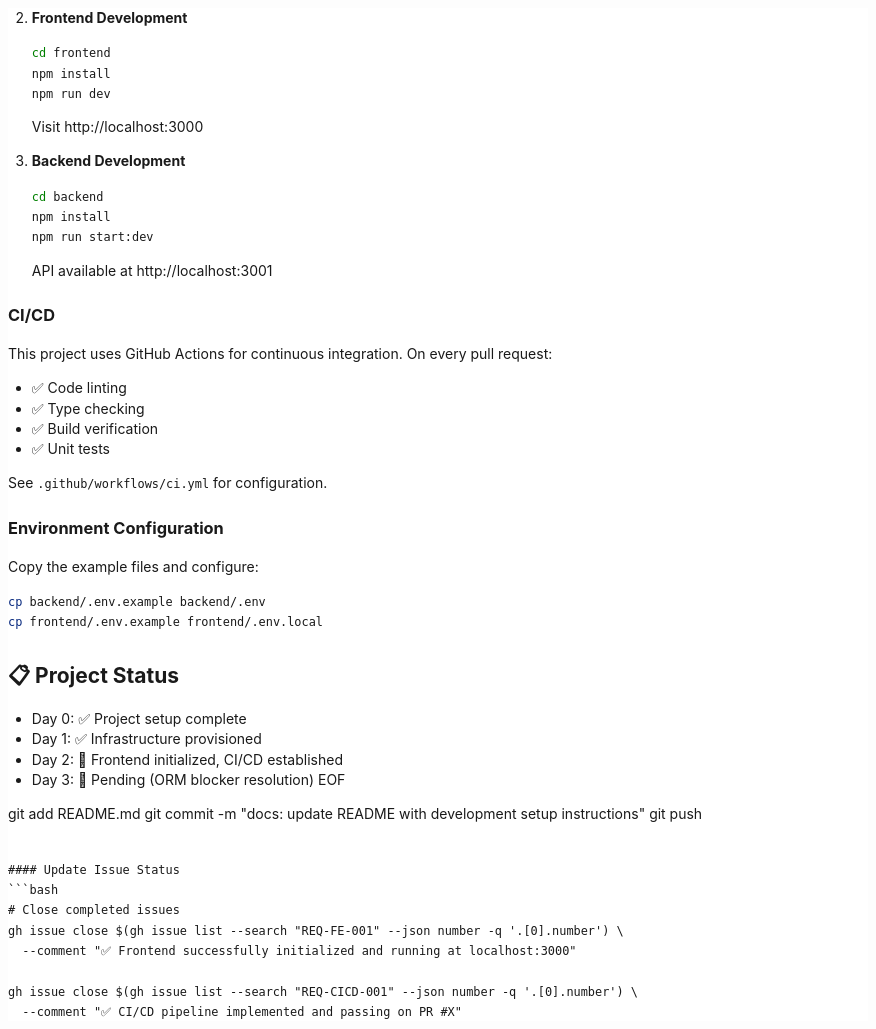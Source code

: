 2. **Frontend Development**
    
    ```bash
    cd frontend
    npm install
    npm run dev
    ```
    
    Visit http://localhost:3000
    
3. **Backend Development**
    
    ```bash
    cd backend
    npm install
    npm run start:dev
    ```
    
    API available at http://localhost:3001
    

### CI/CD

This project uses GitHub Actions for continuous integration. On every pull request:

- ✅ Code linting
- ✅ Type checking
- ✅ Build verification
- ✅ Unit tests

See `.github/workflows/ci.yml` for configuration.

### Environment Configuration

Copy the example files and configure:

```bash
cp backend/.env.example backend/.env
cp frontend/.env.example frontend/.env.local
```

## 📋 Project Status

- Day 0: ✅ Project setup complete
- Day 1: ✅ Infrastructure provisioned
- Day 2: 🔄 Frontend initialized, CI/CD established
- Day 3: 🔄 Pending (ORM blocker resolution) EOF

git add README.md git commit -m "docs: update README with development setup instructions" git push

````

#### Update Issue Status
```bash
# Close completed issues
gh issue close $(gh issue list --search "REQ-FE-001" --json number -q '.[0].number') \
  --comment "✅ Frontend successfully initialized and running at localhost:3000"

gh issue close $(gh issue list --search "REQ-CICD-001" --json number -q '.[0].number') \
  --comment "✅ CI/CD pipeline implemented and passing on PR #X"
````
